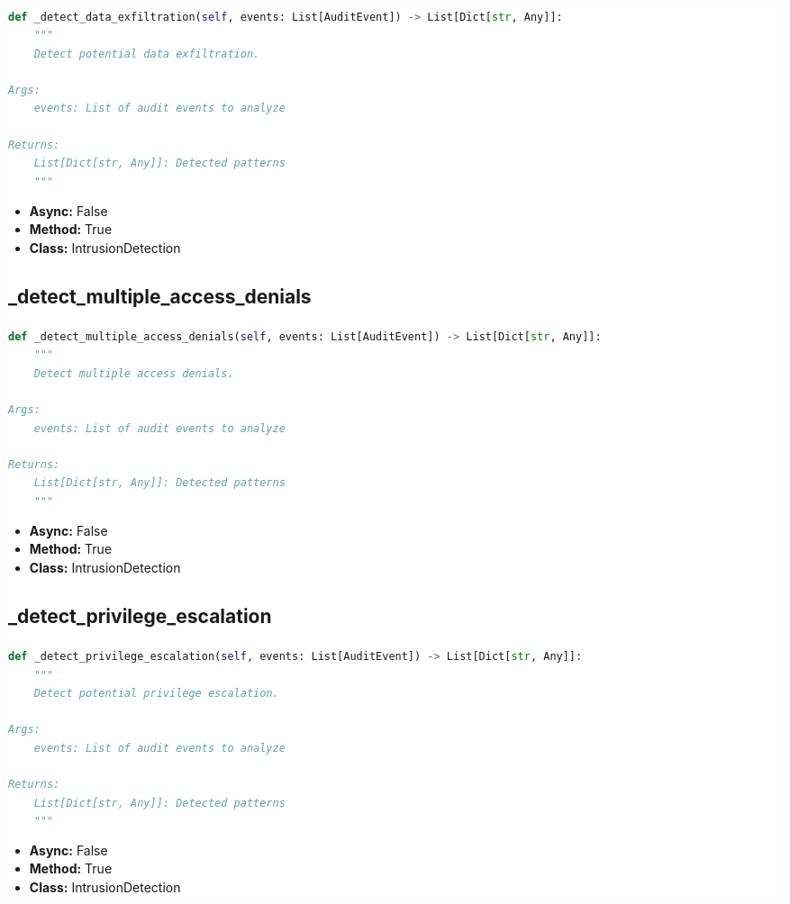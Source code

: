 ```python
def _detect_data_exfiltration(self, events: List[AuditEvent]) -> List[Dict[str, Any]]:
    """
    Detect potential data exfiltration.

Args:
    events: List of audit events to analyze

Returns:
    List[Dict[str, Any]]: Detected patterns
    """
```
* **Async:** False
* **Method:** True
* **Class:** IntrusionDetection

## _detect_multiple_access_denials

```python
def _detect_multiple_access_denials(self, events: List[AuditEvent]) -> List[Dict[str, Any]]:
    """
    Detect multiple access denials.

Args:
    events: List of audit events to analyze

Returns:
    List[Dict[str, Any]]: Detected patterns
    """
```
* **Async:** False
* **Method:** True
* **Class:** IntrusionDetection

## _detect_privilege_escalation

```python
def _detect_privilege_escalation(self, events: List[AuditEvent]) -> List[Dict[str, Any]]:
    """
    Detect potential privilege escalation.

Args:
    events: List of audit events to analyze

Returns:
    List[Dict[str, Any]]: Detected patterns
    """
```
* **Async:** False
* **Method:** True
* **Class:** IntrusionDetection
